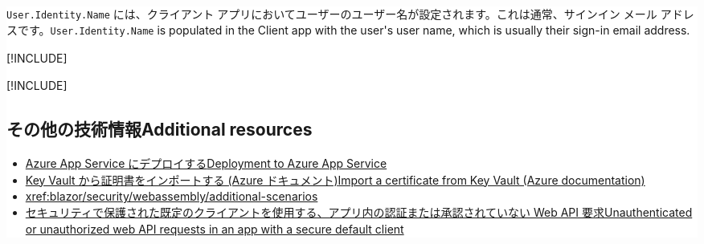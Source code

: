<span data-ttu-id="9b1b7-228">`User.Identity.Name` には、クライアント アプリにおいてユーザーのユーザー名が設定されます。これは通常、サインイン メール アドレスです。</span><span class="sxs-lookup"><span data-stu-id="9b1b7-228">`User.Identity.Name` is populated in the Client app with the user's user name, which is usually their sign-in email address.</span></span>

[!INCLUDE[](~/includes/blazor-security/usermanager-signinmanager.md)]

[!INCLUDE[](~/includes/blazor-security/troubleshoot.md)]

## <a name="additional-resources"></a><span data-ttu-id="9b1b7-229">その他の技術情報</span><span class="sxs-lookup"><span data-stu-id="9b1b7-229">Additional resources</span></span>

* [<span data-ttu-id="9b1b7-230">Azure App Service にデプロイする</span><span class="sxs-lookup"><span data-stu-id="9b1b7-230">Deployment to Azure App Service</span></span>](xref:security/authentication/identity/spa#deploy-to-production)
* [<span data-ttu-id="9b1b7-231">Key Vault から証明書をインポートする (Azure ドキュメント)</span><span class="sxs-lookup"><span data-stu-id="9b1b7-231">Import a certificate from Key Vault (Azure documentation)</span></span>](/azure/app-service/configure-ssl-certificate#import-a-certificate-from-key-vault)
* <xref:blazor/security/webassembly/additional-scenarios>
* [<span data-ttu-id="9b1b7-232">セキュリティで保護された既定のクライアントを使用する、アプリ内の認証または承認されていない Web API 要求</span><span class="sxs-lookup"><span data-stu-id="9b1b7-232">Unauthenticated or unauthorized web API requests in an app with a secure default client</span></span>](xref:blazor/security/webassembly/additional-scenarios#unauthenticated-or-unauthorized-web-api-requests-in-an-app-with-a-secure-default-client)
